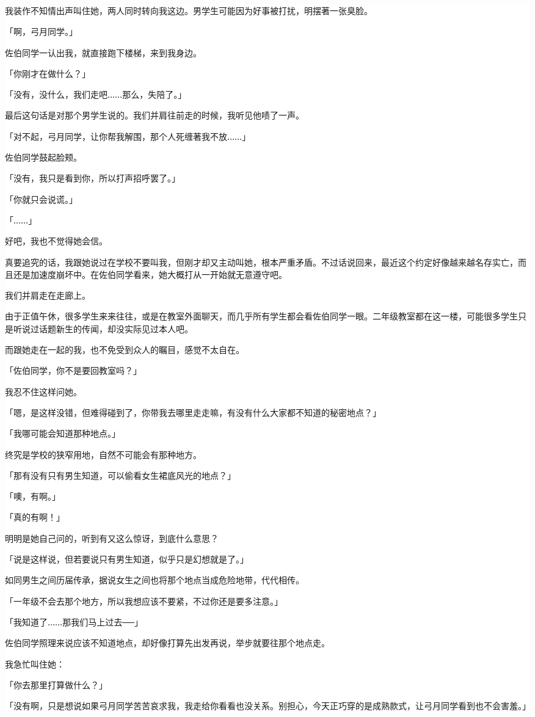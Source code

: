我装作不知情出声叫住她，两人同时转向我这边。男学生可能因为好事被打扰，明摆著一张臭脸。

「啊，弓月同学。」

佐伯同学一认出我，就直接跑下楼梯，来到我身边。

「你刚才在做什么？」

「没有，没什么，我们走吧……那么，失陪了。」

最后这句话是对那个男学生说的。我们并肩往前走的时候，我听见他啧了一声。

「对不起，弓月同学，让你帮我解围，那个人死缠著我不放……」

佐伯同学鼓起脸颊。

「没有，我只是看到你，所以打声招呼罢了。」

「你就只会说谎。」

「……」

好吧，我也不觉得她会信。

真要追究的话，我跟她说过在学校不要叫我，但刚才却又主动叫她，根本严重矛盾。不过话说回来，最近这个约定好像越来越名存实亡，而且还是加速度崩坏中。在佐伯同学看来，她大概打从一开始就无意遵守吧。

我们并肩走在走廊上。

由于正值午休，很多学生来来往往，或是在教室外面聊天，而几乎所有学生都会看佐伯同学一眼。二年级教室都在这一楼，可能很多学生只是听说过话题新生的传闻，却没实际见过本人吧。

而跟她走在一起的我，也不免受到众人的瞩目，感觉不太自在。

「佐伯同学，你不是要回教室吗？」

我忍不住这样问她。

「嗯，是这样没错，但难得碰到了，你带我去哪里走走嘛，有没有什么大家都不知道的秘密地点？」

「我哪可能会知道那种地点。」

终究是学校的狭窄用地，自然不可能会有那种地方。

「那有没有只有男生知道，可以偷看女生裙底风光的地点？」

「噢，有啊。」

「真的有啊！」

明明是她自己问的，听到有又这么惊讶，到底什么意思？

「说是这样说，但若要说只有男生知道，似乎只是幻想就是了。」

如同男生之间历届传承，据说女生之间也将那个地点当成危险地带，代代相传。

「一年级不会去那个地方，所以我想应该不要紧，不过你还是要多注意。」

「我知道了……那我们马上过去──」

佐伯同学照理来说应该不知道地点，却好像打算先出发再说，举步就要往那个地点走。

我急忙叫住她：

「你去那里打算做什么？」

「没有啊，只是想说如果弓月同学苦苦哀求我，我走给你看看也没关系。别担心，今天正巧穿的是成熟款式，让弓月同学看到也不会害羞。」
